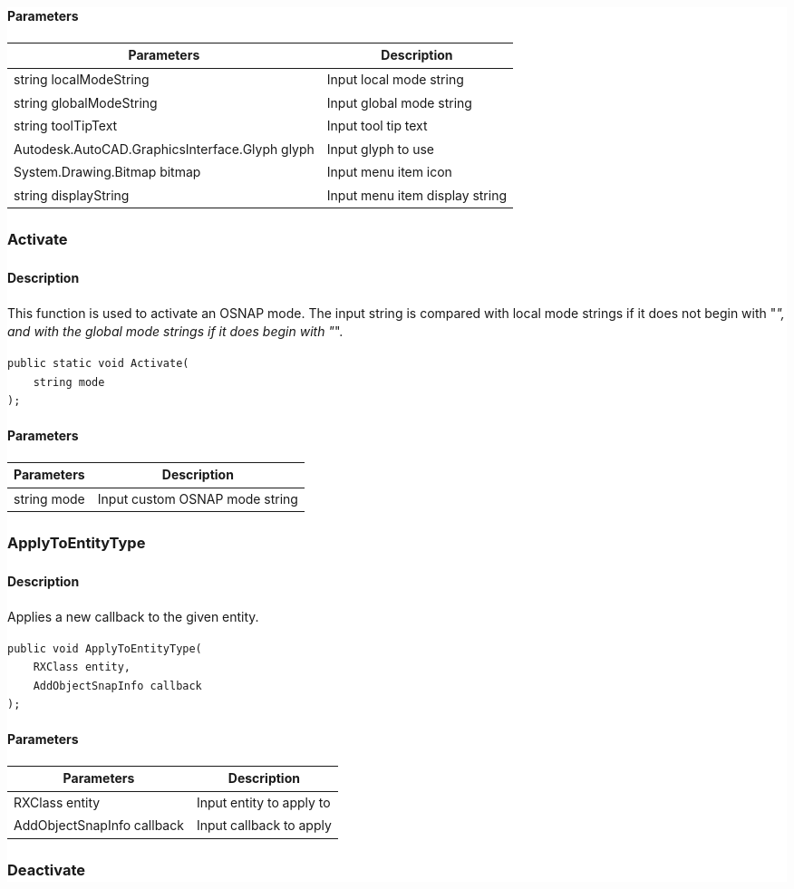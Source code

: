 #### Parameters

| Parameters | Description |
| --- | --- |
| string localModeString | Input local mode string |
| string globalModeString | Input global mode string |
| string toolTipText | Input tool tip text |
| Autodesk.AutoCAD.GraphicsInterface.Glyph glyph | Input glyph to use |
| System.Drawing.Bitmap bitmap | Input menu item icon |
| string displayString | Input menu item display string |

### Activate

#### Description
This function is used to activate an OSNAP mode. The input string is compared with local mode strings if it does not begin with "_", and with the global mode strings if it does begin with "_".
```text
public static void Activate(
    string mode
);
```

#### Parameters

| Parameters | Description |
| --- | --- |
| string mode | Input custom OSNAP mode string |

### ApplyToEntityType

#### Description
Applies a new callback to the given entity.
```text
public void ApplyToEntityType(
    RXClass entity, 
    AddObjectSnapInfo callback
);
```

#### Parameters

| Parameters | Description |
| --- | --- |
| RXClass entity | Input entity to apply to |
| AddObjectSnapInfo callback | Input callback to apply |

### Deactivate
